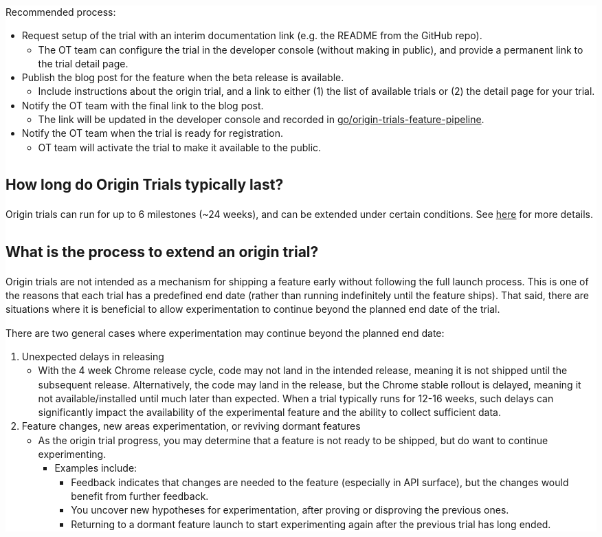 Recommended process:

*   Request setup of the trial with an interim documentation link (e.g.
            the README from the GitHub repo).
    *   The OT team can configure the trial in the developer console
                (without making in public), and provide a permanent link to the
                trial detail page.
*   Publish the blog post for the feature when the beta release is
            available.
    *   Include instructions about the origin trial, and a link to
                either (1) the list of available trials or (2) the detail page
                for your trial.
*   Notify the OT team with the final link to the blog post.
    *   The link will be updated in the developer console and recorded
                in
                [go/origin-trials-feature-pipeline](http://goto.google.com/origin-trials-feature-pipeline/).
*   Notify the OT team when the trial is ready for registration.
    *   OT team will activate the trial to make it available to the
                public.

## How long do Origin Trials typically last?

Origin trials can run for up to 6 milestones (~24 weeks), and can be extended
under certain conditions.
See [here](https://www.chromium.org/blink/launching-features/#step-3-optional-origin-trial)
for more details.

## What is the process to extend an origin trial?

Origin trials are not intended as a mechanism for shipping a feature early
without following the full launch process. This is one of the reasons that each
trial has a predefined end date (rather than running indefinitely until the
feature ships). That said, there are situations where it is beneficial to allow
experimentation to continue beyond the planned end date of the trial.

There are two general cases where experimentation may continue beyond the planned
end date:

1.  Unexpected delays in releasing
    *   With the 4 week Chrome release cycle, code may not land in the
                intended release, meaning it is not shipped until the subsequent
                release. Alternatively, the code may land in the release, but
                the Chrome stable rollout is delayed, meaning it not
                available/installed until much later than expected. When a trial
                typically runs for 12-16 weeks, such delays can
                significantly impact the availability of the experimental
                feature and the ability to collect sufficient data.
2.  Feature changes, new areas experimentation, or reviving dormant features
    *   As the origin trial progress, you may determine that a feature
                is not ready to be shipped, but do want to continue experimenting.
        *   Examples include:
            *   Feedback indicates that changes are needed to the feature (especially
                in API surface), but the changes would benefit from further feedback.
            *   You uncover new hypotheses for experimentation, after proving or
                disproving the previous ones.
            *   Returning to a dormant feature launch to start experimenting again
                after the previous trial has long ended.
